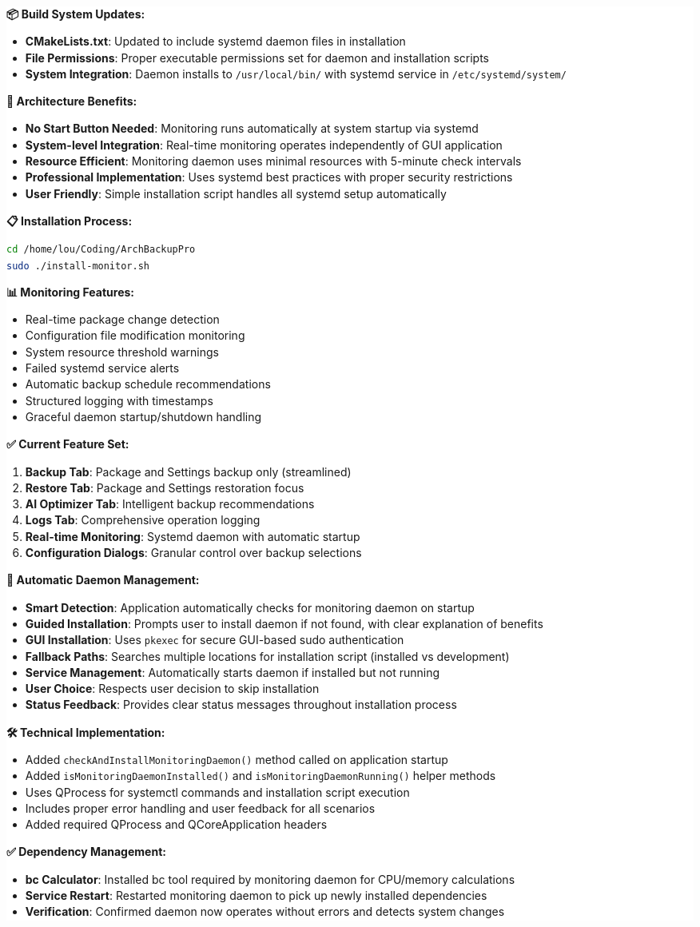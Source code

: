**📦 Build System Updates:**
- **CMakeLists.txt**: Updated to include systemd daemon files in installation
- **File Permissions**: Proper executable permissions set for daemon and installation scripts
- **System Integration**: Daemon installs to `/usr/local/bin/` with systemd service in `/etc/systemd/system/`

**🎯 Architecture Benefits:**
- **No Start Button Needed**: Monitoring runs automatically at system startup via systemd
- **System-level Integration**: Real-time monitoring operates independently of GUI application
- **Resource Efficient**: Monitoring daemon uses minimal resources with 5-minute check intervals
- **Professional Implementation**: Uses systemd best practices with proper security restrictions
- **User Friendly**: Simple installation script handles all systemd setup automatically

**📋 Installation Process:**
```bash
cd /home/lou/Coding/ArchBackupPro
sudo ./install-monitor.sh
```

**📊 Monitoring Features:**
- Real-time package change detection
- Configuration file modification monitoring
- System resource threshold warnings
- Failed systemd service alerts
- Automatic backup schedule recommendations
- Structured logging with timestamps
- Graceful daemon startup/shutdown handling

**✅ Current Feature Set:**
1. **Backup Tab**: Package and Settings backup only (streamlined)
2. **Restore Tab**: Package and Settings restoration focus
3. **AI Optimizer Tab**: Intelligent backup recommendations
4. **Logs Tab**: Comprehensive operation logging
5. **Real-time Monitoring**: Systemd daemon with automatic startup
6. **Configuration Dialogs**: Granular control over backup selections

**🔧 Automatic Daemon Management:**
- **Smart Detection**: Application automatically checks for monitoring daemon on startup
- **Guided Installation**: Prompts user to install daemon if not found, with clear explanation of benefits
- **GUI Installation**: Uses `pkexec` for secure GUI-based sudo authentication
- **Fallback Paths**: Searches multiple locations for installation script (installed vs development)
- **Service Management**: Automatically starts daemon if installed but not running
- **User Choice**: Respects user decision to skip installation
- **Status Feedback**: Provides clear status messages throughout installation process

**🛠️ Technical Implementation:**
- Added `checkAndInstallMonitoringDaemon()` method called on application startup
- Added `isMonitoringDaemonInstalled()` and `isMonitoringDaemonRunning()` helper methods
- Uses QProcess for systemctl commands and installation script execution
- Includes proper error handling and user feedback for all scenarios
- Added required QProcess and QCoreApplication headers

**✅ Dependency Management:**
- **bc Calculator**: Installed bc tool required by monitoring daemon for CPU/memory calculations
- **Service Restart**: Restarted monitoring daemon to pick up newly installed dependencies
- **Verification**: Confirmed daemon now operates without errors and detects system changes
